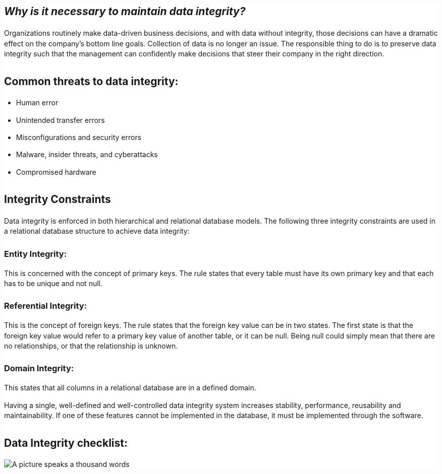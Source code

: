 

## *Why is it necessary to maintain data integrity?*

Organizations routinely make data-driven business decisions, and with data without integrity, those decisions can have a dramatic effect on the company’s bottom line goals.  Collection of data is no longer an issue.  The responsible thing to do is to preserve data integrity such that the management can confidently make decisions that steer their company in the right direction.



## Common threats to data integrity:

+ Human error

+ Unintended transfer errors

+ Misconfigurations and security errors

+ Malware, insider threats, and cyberattacks

+ Compromised hardware



## Integrity Constraints

Data integrity is enforced in both hierarchical and relational database models. The following three integrity constraints are used in a relational database structure to achieve data integrity:

### Entity Integrity:
This is concerned with the concept of primary keys. The rule states that every table must have its own primary key and that each has to be unique and not null.

### Referential Integrity:
This is the concept of foreign keys. The rule states that the foreign key value can be in two states. The first state is that the foreign key value would refer to a primary key value of another table, or it can be null. Being null could simply mean that there are no relationships, or that the relationship is unknown.

### Domain Integrity: 
This states that all columns in a relational database are in a defined domain.



Having a single, well-defined and well-controlled data integrity system increases stability, performance, reusability and maintainability. If one of these features cannot be implemented in the database, it must be implemented through the software.





## Data Integrity checklist:

![A picture speaks a thousand words](https://blogvaronis2.wpengine.com/wp-content/uploads/2018/03/data-integrity-checklist.png)
